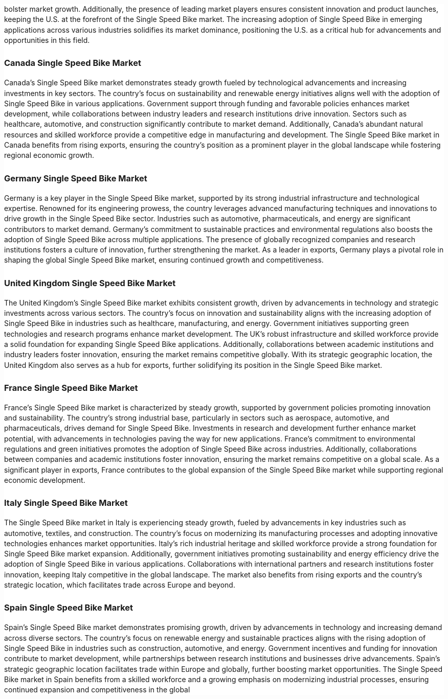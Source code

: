 bolster market growth. Additionally, the presence of leading market players ensures consistent innovation and product launches, keeping the U.S. at the forefront of the Single Speed Bike market. The increasing adoption of Single Speed Bike in emerging applications across various industries solidifies its market dominance, positioning the U.S. as a critical hub for advancements and opportunities in this field.</p><h3>Canada Single Speed Bike Market</h3><p>Canada&rsquo;s Single Speed Bike market demonstrates steady growth fueled by technological advancements and increasing investments in key sectors. The country&rsquo;s focus on sustainability and renewable energy initiatives aligns well with the adoption of Single Speed Bike in various applications. Government support through funding and favorable policies enhances market development, while collaborations between industry leaders and research institutions drive innovation. Sectors such as healthcare, automotive, and construction significantly contribute to market demand. Additionally, Canada&rsquo;s abundant natural resources and skilled workforce provide a competitive edge in manufacturing and development. The Single Speed Bike market in Canada benefits from rising exports, ensuring the country&rsquo;s position as a prominent player in the global landscape while fostering regional economic growth.</p><h3>Germany Single Speed Bike Market</h3><p>Germany is a key player in the Single Speed Bike market, supported by its strong industrial infrastructure and technological expertise. Renowned for its engineering prowess, the country leverages advanced manufacturing techniques and innovations to drive growth in the Single Speed Bike sector. Industries such as automotive, pharmaceuticals, and energy are significant contributors to market demand. Germany&rsquo;s commitment to sustainable practices and environmental regulations also boosts the adoption of Single Speed Bike across multiple applications. The presence of globally recognized companies and research institutions fosters a culture of innovation, further strengthening the market. As a leader in exports, Germany plays a pivotal role in shaping the global Single Speed Bike market, ensuring continued growth and competitiveness.</p><h3>United Kingdom Single Speed Bike Market</h3><p>The United Kingdom&rsquo;s Single Speed Bike market exhibits consistent growth, driven by advancements in technology and strategic investments across various sectors. The country&rsquo;s focus on innovation and sustainability aligns with the increasing adoption of Single Speed Bike in industries such as healthcare, manufacturing, and energy. Government initiatives supporting green technologies and research programs enhance market development. The UK&rsquo;s robust infrastructure and skilled workforce provide a solid foundation for expanding Single Speed Bike applications. Additionally, collaborations between academic institutions and industry leaders foster innovation, ensuring the market remains competitive globally. With its strategic geographic location, the United Kingdom also serves as a hub for exports, further solidifying its position in the Single Speed Bike market.</p><h3>France Single Speed Bike Market</h3><p>France&rsquo;s Single Speed Bike market is characterized by steady growth, supported by government policies promoting innovation and sustainability. The country&rsquo;s strong industrial base, particularly in sectors such as aerospace, automotive, and pharmaceuticals, drives demand for Single Speed Bike. Investments in research and development further enhance market potential, with advancements in technologies paving the way for new applications. France&rsquo;s commitment to environmental regulations and green initiatives promotes the adoption of Single Speed Bike across industries. Additionally, collaborations between companies and academic institutions foster innovation, ensuring the market remains competitive on a global scale. As a significant player in exports, France contributes to the global expansion of the Single Speed Bike market while supporting regional economic development.</p><h3>Italy Single Speed Bike Market</h3><p>The Single Speed Bike market in Italy is experiencing steady growth, fueled by advancements in key industries such as automotive, textiles, and construction. The country&rsquo;s focus on modernizing its manufacturing processes and adopting innovative technologies enhances market opportunities. Italy&rsquo;s rich industrial heritage and skilled workforce provide a strong foundation for Single Speed Bike market expansion. Additionally, government initiatives promoting sustainability and energy efficiency drive the adoption of Single Speed Bike in various applications. Collaborations with international partners and research institutions foster innovation, keeping Italy competitive in the global landscape. The market also benefits from rising exports and the country&rsquo;s strategic location, which facilitates trade across Europe and beyond.</p><h3>Spain Single Speed Bike Market</h3><p>Spain&rsquo;s Single Speed Bike market demonstrates promising growth, driven by advancements in technology and increasing demand across diverse sectors. The country&rsquo;s focus on renewable energy and sustainable practices aligns with the rising adoption of Single Speed Bike in industries such as construction, automotive, and energy. Government incentives and funding for innovation contribute to market development, while partnerships between research institutions and businesses drive advancements. Spain&rsquo;s strategic geographic location facilitates trade within Europe and globally, further boosting market opportunities. The Single Speed Bike market in Spain benefits from a skilled workforce and a growing emphasis on modernizing industrial processes, ensuring continued expansion and competitiveness in the global